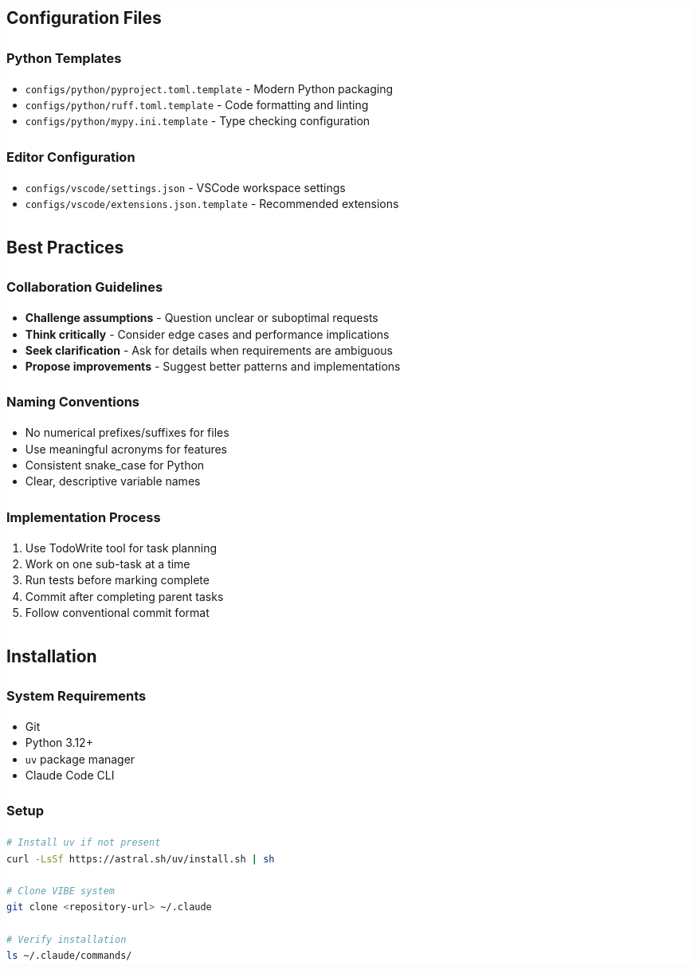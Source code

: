 ## Configuration Files

### Python Templates
- `configs/python/pyproject.toml.template` - Modern Python packaging
- `configs/python/ruff.toml.template` - Code formatting and linting
- `configs/python/mypy.ini.template` - Type checking configuration

### Editor Configuration
- `configs/vscode/settings.json` - VSCode workspace settings
- `configs/vscode/extensions.json.template` - Recommended extensions

## Best Practices

### Collaboration Guidelines
- **Challenge assumptions** - Question unclear or suboptimal requests
- **Think critically** - Consider edge cases and performance implications
- **Seek clarification** - Ask for details when requirements are ambiguous
- **Propose improvements** - Suggest better patterns and implementations

### Naming Conventions
- No numerical prefixes/suffixes for files
- Use meaningful acronyms for features
- Consistent snake_case for Python
- Clear, descriptive variable names

### Implementation Process
1. Use TodoWrite tool for task planning
2. Work on one sub-task at a time
3. Run tests before marking complete
4. Commit after completing parent tasks
5. Follow conventional commit format

## Installation

### System Requirements
- Git
- Python 3.12+
- `uv` package manager
- Claude Code CLI

### Setup
```bash
# Install uv if not present
curl -LsSf https://astral.sh/uv/install.sh | sh

# Clone VIBE system
git clone <repository-url> ~/.claude

# Verify installation
ls ~/.claude/commands/
```
